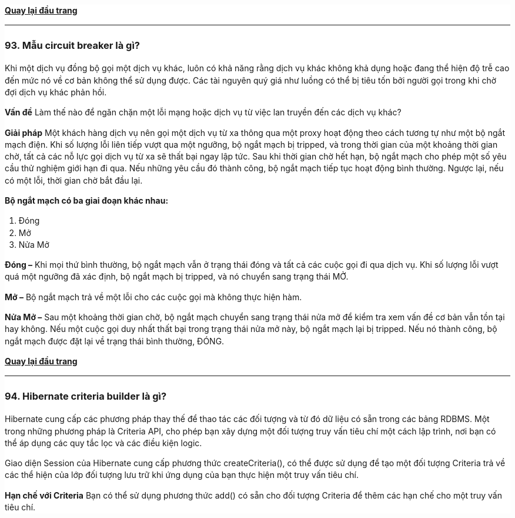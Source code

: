 **[Quay lại đầu trang](https://github.com/aatul/Java-Interview-Questions-Answers/blob/master/README.md#java-interview-questions-answers)**

---

### 93. Mẫu circuit breaker là gì?

Khi một dịch vụ đồng bộ gọi một dịch vụ khác, luôn có khả năng rằng dịch vụ khác không khả dụng hoặc đang thể hiện độ trễ cao đến mức nó về cơ bản không thể sử dụng được. Các tài nguyên quý giá như luồng có thể bị tiêu tốn bởi người gọi trong khi chờ đợi dịch vụ khác phản hồi.

**Vấn đề**
Làm thế nào để ngăn chặn một lỗi mạng hoặc dịch vụ từ việc lan truyền đến các dịch vụ khác?

**Giải pháp**
Một khách hàng dịch vụ nên gọi một dịch vụ từ xa thông qua một proxy hoạt động theo cách tương tự như một bộ ngắt mạch điện. Khi số lượng lỗi liên tiếp vượt qua một ngưỡng, bộ ngắt mạch bị tripped, và trong thời gian của một khoảng thời gian chờ, tất cả các nỗ lực gọi dịch vụ từ xa sẽ thất bại ngay lập tức. Sau khi thời gian chờ hết hạn, bộ ngắt mạch cho phép một số yêu cầu thử nghiệm giới hạn đi qua. Nếu những yêu cầu đó thành công, bộ ngắt mạch tiếp tục hoạt động bình thường. Ngược lại, nếu có một lỗi, thời gian chờ bắt đầu lại.

**Bộ ngắt mạch có ba giai đoạn khác nhau:**

1. Đóng
2. Mở
3. Nửa Mở

**Đóng –** Khi mọi thứ bình thường, bộ ngắt mạch vẫn ở trạng thái đóng và tất cả các cuộc gọi đi qua dịch vụ. Khi số lượng lỗi vượt quá một ngưỡng đã xác định, bộ ngắt mạch bị tripped, và nó chuyển sang trạng thái MỞ.

**Mở –** Bộ ngắt mạch trả về một lỗi cho các cuộc gọi mà không thực hiện hàm.

**Nửa Mở –** Sau một khoảng thời gian chờ, bộ ngắt mạch chuyển sang trạng thái nửa mở để kiểm tra xem vấn đề cơ bản vẫn tồn tại hay không. Nếu một cuộc gọi duy nhất thất bại trong trạng thái nửa mở này, bộ ngắt mạch lại bị tripped. Nếu nó thành công, bộ ngắt mạch được đặt lại về trạng thái bình thường, ĐÓNG.

**[Quay lại đầu trang](https://github.com/aatul/Java-Interview-Questions-Answers/blob/master/README.md#java-interview-questions-answers)**

---

### 94. Hibernate criteria builder là gì?

Hibernate cung cấp các phương pháp thay thế để thao tác các đối tượng và từ đó dữ liệu có sẵn trong các bảng RDBMS. Một trong những phương pháp là Criteria API, cho phép bạn xây dựng một đối tượng truy vấn tiêu chí một cách lập trình, nơi bạn có thể áp dụng các quy tắc lọc và các điều kiện logic.

Giao diện Session của Hibernate cung cấp phương thức createCriteria(), có thể được sử dụng để tạo một đối tượng Criteria trả về các thể hiện của lớp đối tượng lưu trữ khi ứng dụng của bạn thực hiện một truy vấn tiêu chí.

**Hạn chế với Criteria**
Bạn có thể sử dụng phương thức add() có sẵn cho đối tượng Criteria để thêm các hạn chế cho một truy vấn tiêu chí.
